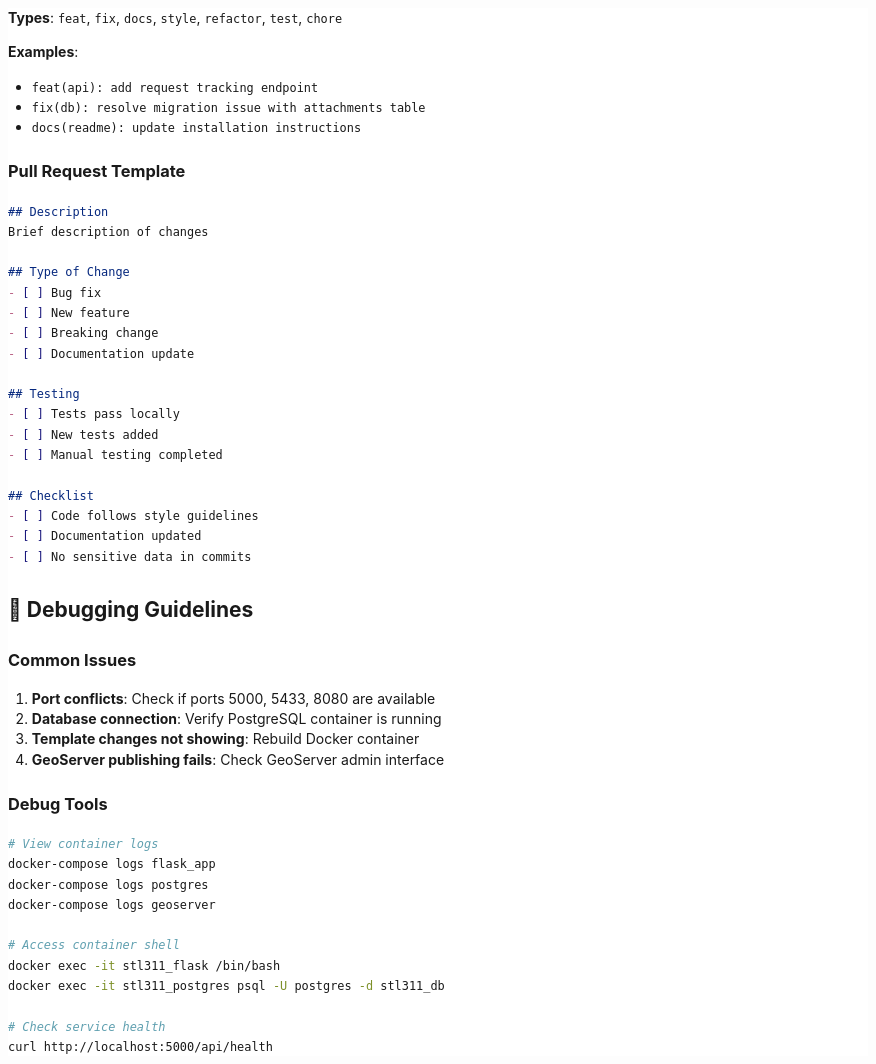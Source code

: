 **Types**: `feat`, `fix`, `docs`, `style`, `refactor`, `test`, `chore`

**Examples**:
- `feat(api): add request tracking endpoint`
- `fix(db): resolve migration issue with attachments table`
- `docs(readme): update installation instructions`

### Pull Request Template
```markdown
## Description
Brief description of changes

## Type of Change
- [ ] Bug fix
- [ ] New feature
- [ ] Breaking change
- [ ] Documentation update

## Testing
- [ ] Tests pass locally
- [ ] New tests added
- [ ] Manual testing completed

## Checklist
- [ ] Code follows style guidelines
- [ ] Documentation updated
- [ ] No sensitive data in commits
```

## 🐛 Debugging Guidelines

### Common Issues
1. **Port conflicts**: Check if ports 5000, 5433, 8080 are available
2. **Database connection**: Verify PostgreSQL container is running
3. **Template changes not showing**: Rebuild Docker container
4. **GeoServer publishing fails**: Check GeoServer admin interface

### Debug Tools
```bash
# View container logs
docker-compose logs flask_app
docker-compose logs postgres
docker-compose logs geoserver

# Access container shell
docker exec -it stl311_flask /bin/bash
docker exec -it stl311_postgres psql -U postgres -d stl311_db

# Check service health
curl http://localhost:5000/api/health
```
